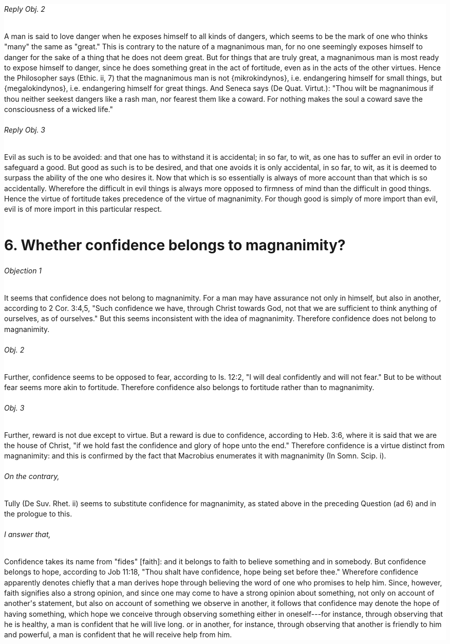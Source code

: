 ###### Reply Obj. 2
A man is said to love danger when he exposes himself to all kinds of dangers, which seems to be the mark of one who thinks "many" the same as "great." This is contrary to the nature of a magnanimous man, for no one seemingly exposes himself to danger for the sake of a thing that he does not deem great. But for things that are truly great, a magnanimous man is most ready to expose himself to danger, since he does something great in the act of fortitude, even as in the acts of the other virtues. Hence the Philosopher says (Ethic. ii, 7) that the magnanimous man is not {mikrokindynos}, i.e. endangering himself for small things, but {megalokindynos}, i.e. endangering himself for great things. And Seneca says (De Quat. Virtut.): "Thou wilt be magnanimous if thou neither seekest dangers like a rash man, nor fearest them like a coward. For nothing makes the soul a coward save the consciousness of a wicked life."  

###### Reply Obj. 3
Evil as such is to be avoided: and that one has to withstand it is accidental; in so far, to wit, as one has to suffer an evil in order to safeguard a good. But good as such is to be desired, and that one avoids it is only accidental, in so far, to wit, as it is deemed to surpass the ability of the one who desires it. Now that which is so essentially is always of more account than that which is so accidentally. Wherefore the difficult in evil things is always more opposed to firmness of mind than the difficult in good things. Hence the virtue of fortitude takes precedence of the virtue of magnanimity. For though good is simply of more import than evil, evil is of more import in this particular respect.  




# 6. Whether confidence belongs to magnanimity? 

###### Objection 1
It seems that confidence does not belong to magnanimity. For a man may have assurance not only in himself, but also in another, according to 2 Cor. 3:4,5, "Such confidence we have, through Christ towards God, not that we are sufficient to think anything of ourselves, as of ourselves." But this seems inconsistent with the idea of magnanimity. Therefore confidence does not belong to magnanimity.  

###### Obj. 2
Further, confidence seems to be opposed to fear, according to Is. 12:2, "I will deal confidently and will not fear." But to be without fear seems more akin to fortitude. Therefore confidence also belongs to fortitude rather than to magnanimity.  

###### Obj. 3
Further, reward is not due except to virtue. But a reward is due to confidence, according to Heb. 3:6, where it is said that we are the house of Christ, "if we hold fast the confidence and glory of hope unto the end." Therefore confidence is a virtue distinct from magnanimity: and this is confirmed by the fact that Macrobius enumerates it with magnanimity (In Somn. Scip. i).  

###### On the contrary,
Tully (De Suv. Rhet. ii) seems to substitute confidence for magnanimity, as stated above in the preceding Question (ad 6) and in the prologue to this.  

###### I answer that,
Confidence takes its name from "fides" \[faith\]: and it belongs to faith to believe something and in somebody. But confidence belongs to hope, according to Job 11:18, "Thou shalt have confidence, hope being set before thee." Wherefore confidence apparently denotes chiefly that a man derives hope through believing the word of one who promises to help him. Since, however, faith signifies also a strong opinion, and since one may come to have a strong opinion about something, not only on account of another's statement, but also on account of something we observe in another, it follows that confidence may denote the hope of having something, which hope we conceive through observing something either in oneself---for instance, through observing that he is healthy, a man is confident that he will live long. or in another, for instance, through observing that another is friendly to him and powerful, a man is confident that he will receive help from him.  
